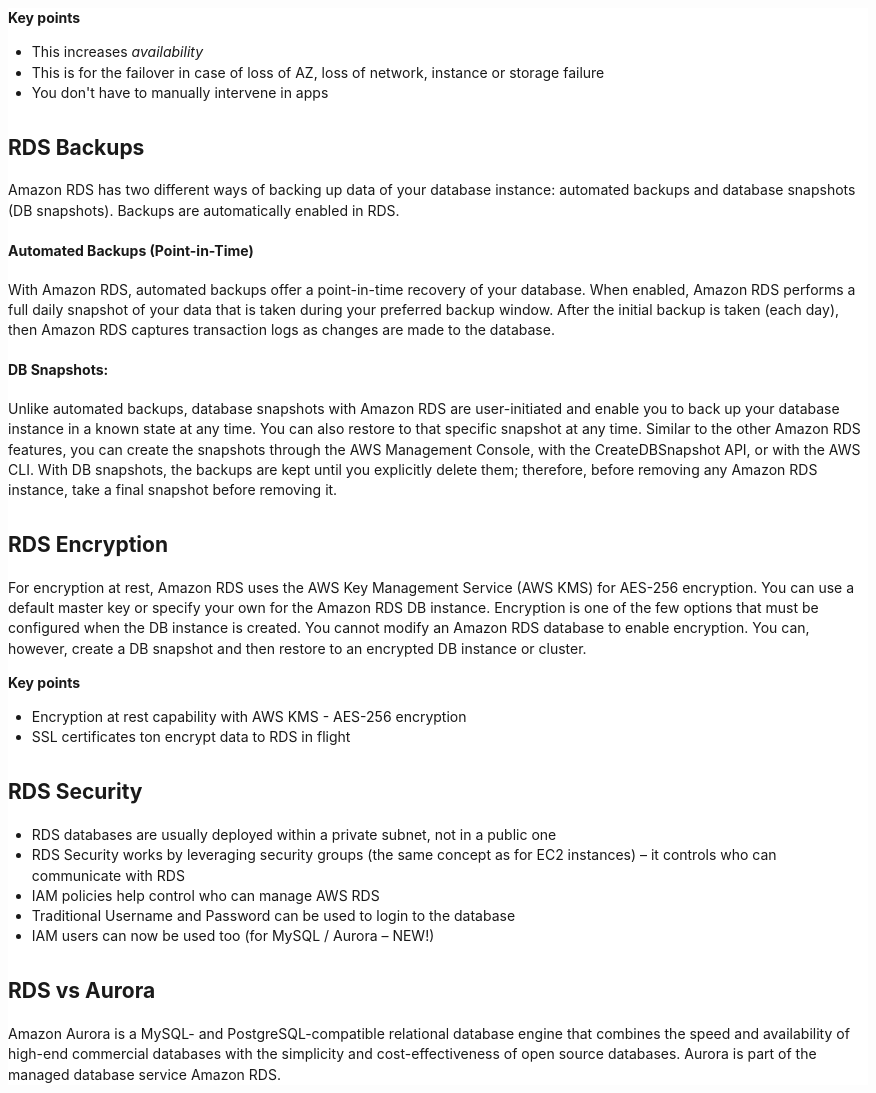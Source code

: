 **Key points**
* This increases *availability*
* This is for the failover in case of loss of AZ, loss of network, instance or storage failure
* You don't have to manually intervene in apps


## RDS Backups
Amazon RDS has two different ways of backing up data of your database instance: automated
backups and database snapshots (DB snapshots). Backups are automatically enabled in RDS.

#### Automated Backups (Point-in-Time)
With Amazon RDS, automated backups offer a point-in-time recovery of your database.
When enabled, Amazon RDS performs a full daily snapshot of your data that is taken
during your preferred backup window. After the initial backup is taken (each day), then
Amazon RDS captures transaction logs as changes are made to the database.


#### DB Snapshots:
Unlike automated backups, database snapshots with Amazon RDS are user-initiated and
enable you to back up your database instance in a known state at any time. You can also
restore to that specific snapshot at any time.
Similar to the other Amazon RDS features, you can create the snapshots through the
AWS Management Console, with the CreateDBSnapshot API, or with the AWS CLI.
With DB snapshots, the backups are kept until you explicitly delete them; therefore,
before removing any Amazon RDS instance, take a final snapshot before removing it.

## RDS Encryption
For encryption at rest, Amazon RDS uses the AWS Key Management Service (AWS KMS)
for AES-256 encryption. You can use a default master key or specify your own for the
Amazon RDS DB instance. Encryption is one of the few options that must be configured
when the DB instance is created. You cannot modify an Amazon RDS database to enable
encryption. You can, however, create a DB snapshot and then restore to an encrypted DB
instance or cluster.

**Key points**
* Encryption at rest capability with AWS KMS - AES-256 encryption
* SSL certificates ton encrypt data to RDS in flight


## RDS Security
* RDS databases are usually deployed within a private subnet, not in a
public one
* RDS Security works by leveraging security groups (the same concept as
for EC2 instances) – it controls who can communicate with RDS
* IAM policies help control who can manage AWS RDS
* Traditional Username and Password can be used to login to the
database
* IAM users can now be used too (for MySQL / Aurora – NEW!)

## RDS vs Aurora
Amazon Aurora is a MySQL- and PostgreSQL-compatible relational database engine that
combines the speed and availability of high-end commercial databases with the simplicity
and cost-effectiveness of open source databases.
Aurora is part of the managed database service Amazon RDS.
